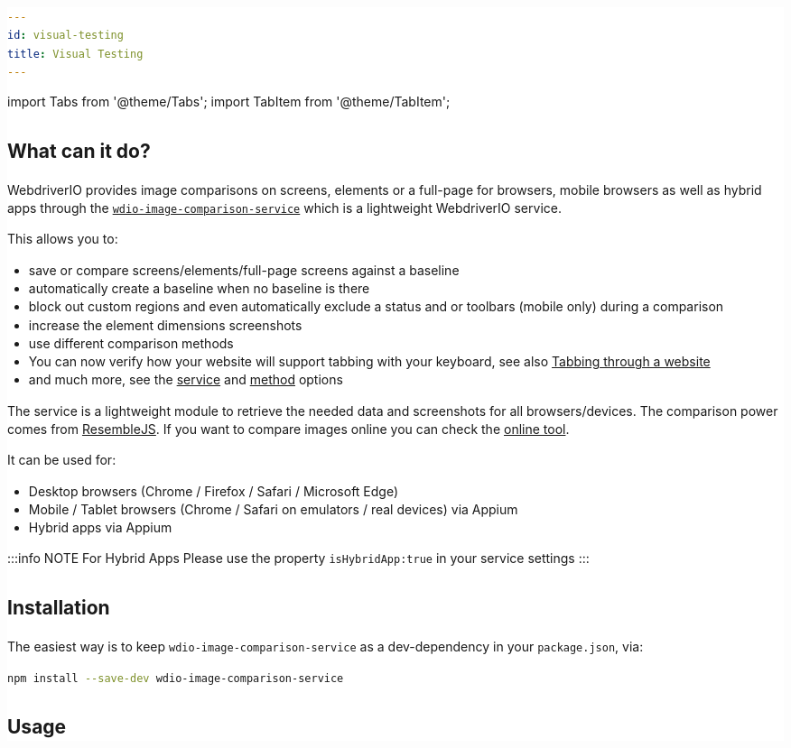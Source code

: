 ```yaml
---
id: visual-testing
title: Visual Testing
---
```


import Tabs from '@theme/Tabs';
import TabItem from '@theme/TabItem';

## What can it do?

WebdriverIO provides image comparisons on screens, elements or a full-page for browsers, mobile browsers as well as hybrid apps through the [`wdio-image-comparison-service`](https://www.npmjs.com/package/wdio-image-comparison-service) which is a lightweight WebdriverIO service.

This allows you to:

-   save or compare screens/elements/full-page screens against a baseline
-   automatically create a baseline when no baseline is there
-   block out custom regions and even automatically exclude a status and or toolbars (mobile only) during a comparison
-   increase the element dimensions screenshots
-   use different comparison methods
-   You can now verify how your website will support tabbing with your keyboard, see also [Tabbing through a website](#tabbing-through-a-website)
-   and much more, see the [service](./visual-testing/service-options) and [method](./visual-testing/method-options) options

The service is a lightweight module to retrieve the needed data and screenshots for all browsers/devices. The comparison power comes from [ResembleJS](https://github.com/Huddle/Resemble.js). If you want to compare images online you can check the [online tool](http://rsmbl.github.io/Resemble.js/).

It can be used for:

-   Desktop browsers (Chrome / Firefox / Safari / Microsoft Edge)
-   Mobile / Tablet browsers (Chrome / Safari on emulators / real devices) via Appium
-   Hybrid apps via Appium

:::info NOTE For Hybrid Apps
Please use the property `isHybridApp:true` in your service settings
:::

## Installation

The easiest way is to keep `wdio-image-comparison-service` as a dev-dependency in your `package.json`, via:

```sh
npm install --save-dev wdio-image-comparison-service
```

## Usage
